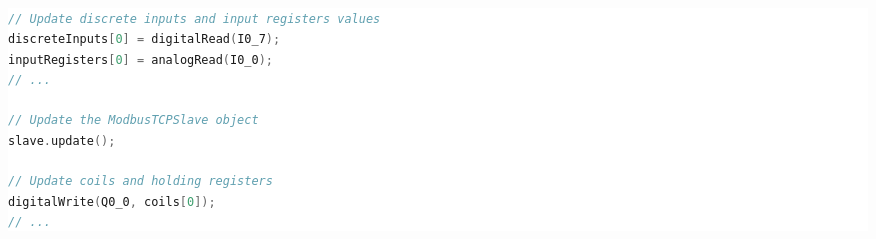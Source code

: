 ```c++
// Update discrete inputs and input registers values
discreteInputs[0] = digitalRead(I0_7);
inputRegisters[0] = analogRead(I0_0);
// ...

// Update the ModbusTCPSlave object
slave.update();

// Update coils and holding registers
digitalWrite(Q0_0, coils[0]);
// ...
```
